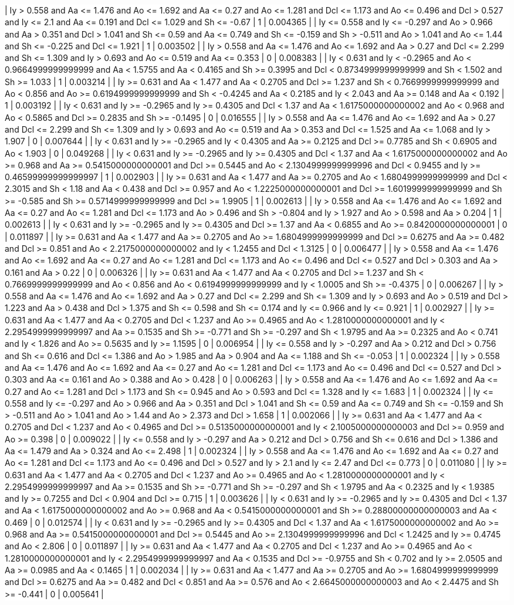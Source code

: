 | Iy > 0.558 and Aa <= 1.476 and Ao <= 1.692 and Aa <= 0.27 and Ao <= 1.281 and Dcl <= 1.173 and Ao <= 0.496 and Dcl > 0.527 and Iy <= 2.1 and Aa <= 0.191 and Dcl <= 1.029 and Sh <= -0.67 | 1 | 0.004365 |
| Iy <= 0.558 and Iy <= -0.297 and Ao > 0.966 and Aa > 0.351 and Dcl > 1.041 and Sh <= 0.59 and Aa <= 0.749 and Sh <= -0.159 and Sh > -0.511 and Ao > 1.041 and Ao <= 1.44 and Sh <= -0.225 and Dcl <= 1.921 | 1 | 0.003502 |
| Iy > 0.558 and Aa <= 1.476 and Ao <= 1.692 and Aa > 0.27 and Dcl <= 2.299 and Sh <= 1.309 and Iy > 0.693 and Ao <= 0.519 and Aa <= 0.353 | 0 | 0.008383 |
| Iy < 0.631 and Iy < -0.2965 and Ao < 0.9664999999999999 and Aa < 1.5755 and Aa < 0.4165 and Sh >= 0.3995 and Dcl < 0.8734999999999999 and Sh < 1.502 and Sh >= 1.033 | 1 | 0.003214 |
| Iy >= 0.631 and Aa < 1.477 and Aa < 0.2705 and Dcl >= 1.237 and Sh < 0.7669999999999999 and Ao < 0.856 and Ao >= 0.6194999999999999 and Sh < -0.4245 and Aa < 0.2185 and Iy < 2.043 and Aa >= 0.148 and Aa < 0.192 | 1 | 0.003192 |
| Iy < 0.631 and Iy >= -0.2965 and Iy >= 0.4305 and Dcl < 1.37 and Aa < 1.6175000000000002 and Ao < 0.968 and Ao < 0.5865 and Dcl >= 0.2835 and Sh >= -0.1495 | 0 | 0.016555 |
| Iy > 0.558 and Aa <= 1.476 and Ao <= 1.692 and Aa > 0.27 and Dcl <= 2.299 and Sh <= 1.309 and Iy > 0.693 and Ao <= 0.519 and Aa > 0.353 and Dcl <= 1.525 and Aa <= 1.068 and Iy > 1.907 | 0 | 0.007644 |
| Iy < 0.631 and Iy >= -0.2965 and Iy < 0.4305 and Aa >= 0.2125 and Dcl >= 0.7785 and Sh < 0.6905 and Ao < 1.903 | 0 | 0.049268 |
| Iy < 0.631 and Iy >= -0.2965 and Iy >= 0.4305 and Dcl < 1.37 and Aa < 1.6175000000000002 and Ao >= 0.968 and Aa >= 0.5415000000000001 and Dcl >= 0.5445 and Ao < 2.1304999999999996 and Dcl < 0.9455 and Iy >= 0.46599999999999997 | 1 | 0.002903 |
| Iy >= 0.631 and Aa < 1.477 and Aa >= 0.2705 and Ao < 1.6804999999999999 and Dcl < 2.3015 and Sh < 1.18 and Aa < 0.438 and Dcl >= 0.957 and Ao < 1.2225000000000001 and Dcl >= 1.6019999999999999 and Sh >= -0.585 and Sh >= 0.5714999999999999 and Dcl >= 1.9905 | 1 | 0.002613 |
| Iy > 0.558 and Aa <= 1.476 and Ao <= 1.692 and Aa <= 0.27 and Ao <= 1.281 and Dcl <= 1.173 and Ao > 0.496 and Sh > -0.804 and Iy > 1.927 and Ao > 0.598 and Aa > 0.204 | 1 | 0.002613 |
| Iy < 0.631 and Iy >= -0.2965 and Iy >= 0.4305 and Dcl >= 1.37 and Aa < 0.6855 and Ao >= 0.8420000000000001 | 0 | 0.011897 |
| Iy >= 0.631 and Aa < 1.477 and Aa >= 0.2705 and Ao >= 1.6804999999999999 and Dcl >= 0.6275 and Aa >= 0.482 and Dcl >= 0.851 and Ao < 2.2175000000000002 and Iy < 1.2455 and Dcl < 1.3125 | 0 | 0.006477 |
| Iy > 0.558 and Aa <= 1.476 and Ao <= 1.692 and Aa <= 0.27 and Ao <= 1.281 and Dcl <= 1.173 and Ao <= 0.496 and Dcl <= 0.527 and Dcl > 0.303 and Aa > 0.161 and Aa > 0.22 | 0 | 0.006326 |
| Iy >= 0.631 and Aa < 1.477 and Aa < 0.2705 and Dcl >= 1.237 and Sh < 0.7669999999999999 and Ao < 0.856 and Ao < 0.6194999999999999 and Iy < 1.0005 and Sh >= -0.4375 | 0 | 0.006267 |
| Iy > 0.558 and Aa <= 1.476 and Ao <= 1.692 and Aa > 0.27 and Dcl <= 2.299 and Sh <= 1.309 and Iy > 0.693 and Ao > 0.519 and Dcl > 1.223 and Aa > 0.438 and Dcl > 1.375 and Sh <= 0.598 and Sh <= 0.174 and Iy <= 0.966 and Iy <= 0.921 | 1 | 0.002927 |
| Iy >= 0.631 and Aa < 1.477 and Aa < 0.2705 and Dcl < 1.237 and Ao >= 0.4965 and Ao < 1.2810000000000001 and Iy < 2.2954999999999997 and Aa >= 0.1535 and Sh >= -0.771 and Sh >= -0.297 and Sh < 1.9795 and Aa >= 0.2325 and Ao < 0.741 and Iy < 1.826 and Ao >= 0.5635 and Iy >= 1.1595 | 0 | 0.006954 |
| Iy <= 0.558 and Iy > -0.297 and Aa > 0.212 and Dcl > 0.756 and Sh <= 0.616 and Dcl <= 1.386 and Ao > 1.985 and Aa > 0.904 and Aa <= 1.188 and Sh <= -0.053 | 1 | 0.002324 |
| Iy > 0.558 and Aa <= 1.476 and Ao <= 1.692 and Aa <= 0.27 and Ao <= 1.281 and Dcl <= 1.173 and Ao <= 0.496 and Dcl <= 0.527 and Dcl > 0.303 and Aa <= 0.161 and Ao > 0.388 and Ao > 0.428 | 0 | 0.006263 |
| Iy > 0.558 and Aa <= 1.476 and Ao <= 1.692 and Aa <= 0.27 and Ao <= 1.281 and Dcl > 1.173 and Sh <= 0.945 and Ao > 0.593 and Dcl <= 1.328 and Iy <= 1.683 | 1 | 0.002324 |
| Iy <= 0.558 and Iy <= -0.297 and Ao > 0.966 and Aa > 0.351 and Dcl > 1.041 and Sh <= 0.59 and Aa <= 0.749 and Sh <= -0.159 and Sh > -0.511 and Ao > 1.041 and Ao > 1.44 and Ao > 2.373 and Dcl > 1.658 | 1 | 0.002066 |
| Iy >= 0.631 and Aa < 1.477 and Aa < 0.2705 and Dcl < 1.237 and Ao < 0.4965 and Dcl >= 0.5135000000000001 and Iy < 2.1005000000000003 and Dcl >= 0.959 and Ao >= 0.398 | 0 | 0.009022 |
| Iy <= 0.558 and Iy > -0.297 and Aa > 0.212 and Dcl > 0.756 and Sh <= 0.616 and Dcl > 1.386 and Aa <= 1.479 and Aa > 0.324 and Ao <= 2.498 | 1 | 0.002324 |
| Iy > 0.558 and Aa <= 1.476 and Ao <= 1.692 and Aa <= 0.27 and Ao <= 1.281 and Dcl <= 1.173 and Ao <= 0.496 and Dcl > 0.527 and Iy > 2.1 and Iy <= 2.47 and Dcl <= 0.773 | 0 | 0.011080 |
| Iy >= 0.631 and Aa < 1.477 and Aa < 0.2705 and Dcl < 1.237 and Ao >= 0.4965 and Ao < 1.2810000000000001 and Iy < 2.2954999999999997 and Aa >= 0.1535 and Sh >= -0.771 and Sh >= -0.297 and Sh < 1.9795 and Aa < 0.2325 and Iy < 1.9385 and Iy >= 0.7255 and Dcl < 0.904 and Dcl >= 0.715 | 1 | 0.003626 |
| Iy < 0.631 and Iy >= -0.2965 and Iy >= 0.4305 and Dcl < 1.37 and Aa < 1.6175000000000002 and Ao >= 0.968 and Aa < 0.5415000000000001 and Sh >= 0.28800000000000003 and Aa < 0.469 | 0 | 0.012574 |
| Iy < 0.631 and Iy >= -0.2965 and Iy >= 0.4305 and Dcl < 1.37 and Aa < 1.6175000000000002 and Ao >= 0.968 and Aa >= 0.5415000000000001 and Dcl >= 0.5445 and Ao >= 2.1304999999999996 and Dcl < 1.2425 and Iy >= 0.4745 and Ao < 2.806 | 0 | 0.011897 |
| Iy >= 0.631 and Aa < 1.477 and Aa < 0.2705 and Dcl < 1.237 and Ao >= 0.4965 and Ao < 1.2810000000000001 and Iy < 2.2954999999999997 and Aa < 0.1535 and Dcl >= -0.9755 and Sh < 0.702 and Iy >= 2.0505 and Aa >= 0.0985 and Aa < 0.1465 | 1 | 0.002034 |
| Iy >= 0.631 and Aa < 1.477 and Aa >= 0.2705 and Ao >= 1.6804999999999999 and Dcl >= 0.6275 and Aa >= 0.482 and Dcl < 0.851 and Aa >= 0.576 and Ao < 2.6645000000000003 and Ao < 2.4475 and Sh >= -0.441 | 0 | 0.005641 |